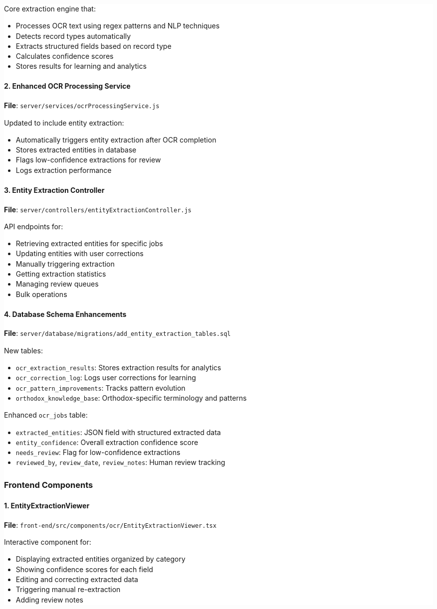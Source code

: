 Core extraction engine that:
- Processes OCR text using regex patterns and NLP techniques
- Detects record types automatically
- Extracts structured fields based on record type
- Calculates confidence scores
- Stores results for learning and analytics

#### 2. Enhanced OCR Processing Service
**File**: `server/services/ocrProcessingService.js`

Updated to include entity extraction:
- Automatically triggers entity extraction after OCR completion
- Stores extracted entities in database
- Flags low-confidence extractions for review
- Logs extraction performance

#### 3. Entity Extraction Controller
**File**: `server/controllers/entityExtractionController.js`

API endpoints for:
- Retrieving extracted entities for specific jobs
- Updating entities with user corrections
- Manually triggering extraction
- Getting extraction statistics
- Managing review queues
- Bulk operations

#### 4. Database Schema Enhancements
**File**: `server/database/migrations/add_entity_extraction_tables.sql`

New tables:
- `ocr_extraction_results`: Stores extraction results for analytics
- `ocr_correction_log`: Logs user corrections for learning
- `ocr_pattern_improvements`: Tracks pattern evolution
- `orthodox_knowledge_base`: Orthodox-specific terminology and patterns

Enhanced `ocr_jobs` table:
- `extracted_entities`: JSON field with structured extracted data
- `entity_confidence`: Overall extraction confidence score
- `needs_review`: Flag for low-confidence extractions
- `reviewed_by`, `review_date`, `review_notes`: Human review tracking

### Frontend Components

#### 1. EntityExtractionViewer
**File**: `front-end/src/components/ocr/EntityExtractionViewer.tsx`

Interactive component for:
- Displaying extracted entities organized by category
- Showing confidence scores for each field
- Editing and correcting extracted data
- Triggering manual re-extraction
- Adding review notes
